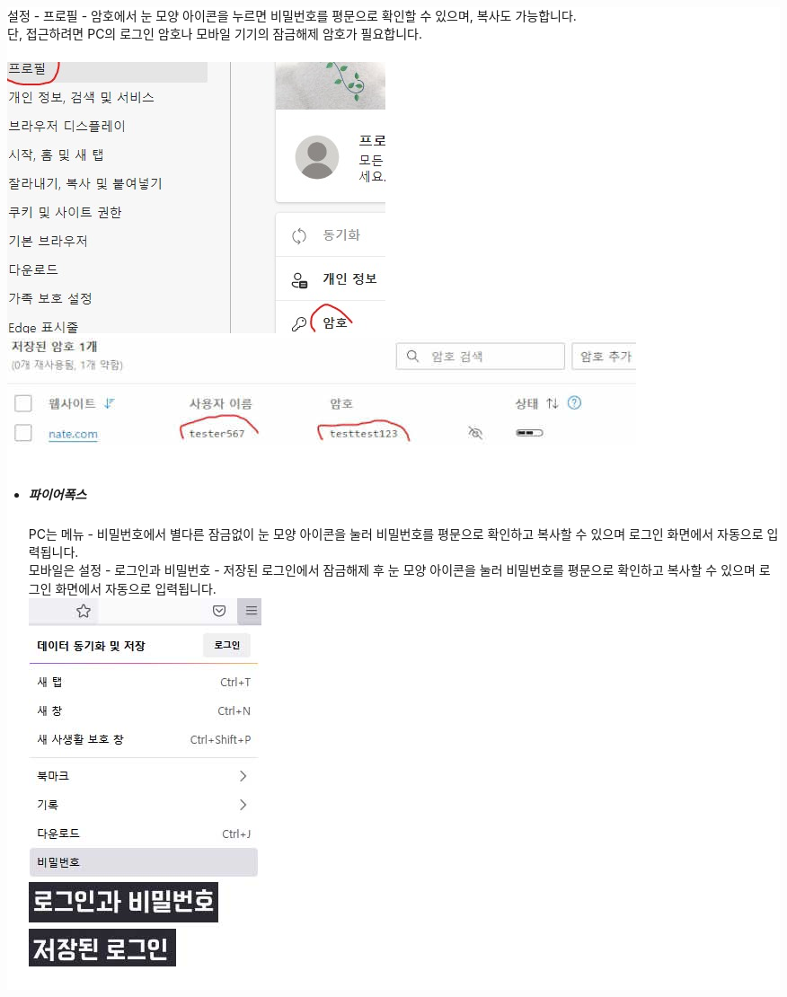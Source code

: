   설정 - 프로필 - 암호에서 눈 모양 아이콘을 누르면 비밀번호를 평문으로 확인할 수 있으며, 복사도 가능합니다.<br>
  단, 접근하려면 PC의 로그인 암호나 모바일 기기의 잠금해제 암호가 필요합니다.<br><br>
  <img src="/assets/images/report/browserpass/e1.jpeg"><br>
  <img src="/assets/images/report/browserpass/e2.jpeg"><br><br>
- <h5 style="line-height:1.5;" >파이어폭스</h5>
  
  PC는 메뉴 - 비밀번호에서 별다른 잠금없이 눈 모양 아이콘을 눌러 비밀번호를 평문으로 확인하고 복사할 수 있으며 로그인 화면에서 자동으로 입력됩니다.<br> 
  모바일은 설정 - 로그인과 비밀번호 - 저장된 로그인에서 잠금해제 후 눈 모양 아이콘을 눌러 비밀번호를 평문으로 확인하고 복사할 수 있으며 로그인 화면에서 자동으로 입력됩니다.<br> 
  <img src="/assets/images/report/browserpass/ff.jpg"><br> <br> 
